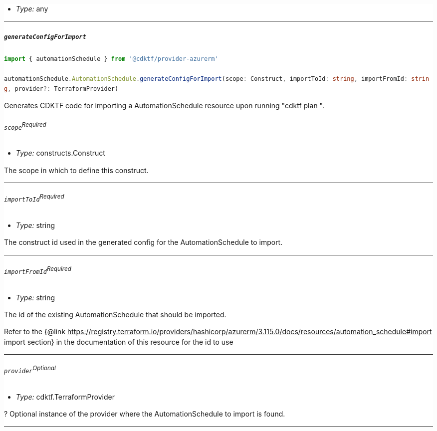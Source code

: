 - *Type:* any

---

##### `generateConfigForImport` <a name="generateConfigForImport" id="@cdktf/provider-azurerm.automationSchedule.AutomationSchedule.generateConfigForImport"></a>

```typescript
import { automationSchedule } from '@cdktf/provider-azurerm'

automationSchedule.AutomationSchedule.generateConfigForImport(scope: Construct, importToId: string, importFromId: string, provider?: TerraformProvider)
```

Generates CDKTF code for importing a AutomationSchedule resource upon running "cdktf plan <stack-name>".

###### `scope`<sup>Required</sup> <a name="scope" id="@cdktf/provider-azurerm.automationSchedule.AutomationSchedule.generateConfigForImport.parameter.scope"></a>

- *Type:* constructs.Construct

The scope in which to define this construct.

---

###### `importToId`<sup>Required</sup> <a name="importToId" id="@cdktf/provider-azurerm.automationSchedule.AutomationSchedule.generateConfigForImport.parameter.importToId"></a>

- *Type:* string

The construct id used in the generated config for the AutomationSchedule to import.

---

###### `importFromId`<sup>Required</sup> <a name="importFromId" id="@cdktf/provider-azurerm.automationSchedule.AutomationSchedule.generateConfigForImport.parameter.importFromId"></a>

- *Type:* string

The id of the existing AutomationSchedule that should be imported.

Refer to the {@link https://registry.terraform.io/providers/hashicorp/azurerm/3.115.0/docs/resources/automation_schedule#import import section} in the documentation of this resource for the id to use

---

###### `provider`<sup>Optional</sup> <a name="provider" id="@cdktf/provider-azurerm.automationSchedule.AutomationSchedule.generateConfigForImport.parameter.provider"></a>

- *Type:* cdktf.TerraformProvider

? Optional instance of the provider where the AutomationSchedule to import is found.

---